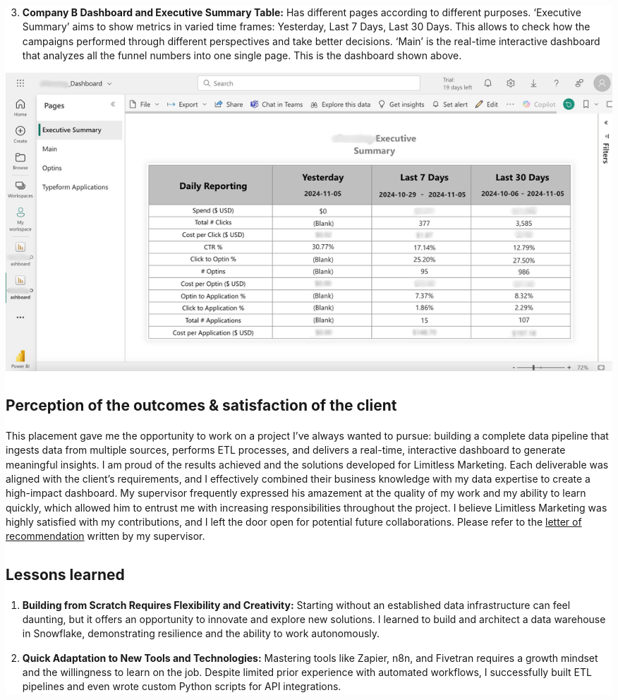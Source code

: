 3.	**Company B Dashboard and Executive Summary Table:** Has different pages according to different purposes. ‘Executive Summary’ aims to show metrics in varied time frames: Yesterday, Last 7 Days, Last 30 Days. This allows to check how the campaigns performed through different perspectives and take better decisions. ‘Main’ is the real-time interactive dashboard that analyzes all the funnel numbers into one single page. This is the dashboard shown above.
 
<img src="images/CompanyB_Exc_Summary.png" alt="Company A Dashboard Optins">

## Perception of the outcomes & satisfaction of the client

This placement gave me the opportunity to work on a project I’ve always wanted to pursue: building a complete data pipeline that ingests data from multiple sources, performs ETL processes, and delivers a real-time, interactive dashboard to generate meaningful insights. I am proud of the results achieved and the solutions developed for Limitless Marketing. Each deliverable was aligned with the client’s requirements, and I effectively combined their business knowledge with my data expertise to create a high-impact dashboard. My supervisor frequently expressed his amazement at the quality of my work and my ability to learn quickly, which allowed him to entrust me with increasing responsibilities throughout the project. I believe Limitless Marketing was highly satisfied with my contributions, and I left the door open for potential future collaborations. Please refer to the [letter of recommendation](PDFs/Juan%20Grisales%20Letter%20Of%20Recommendation%20-%20Limitless%20Marketing.pdf) written by my supervisor.

## Lessons learned

1.	**Building from Scratch Requires Flexibility and Creativity:** Starting without an established data infrastructure can feel daunting, but it offers an opportunity to innovate and explore new solutions. I learned to build and architect a data warehouse in Snowflake, demonstrating resilience and the ability to work autonomously.

2.	**Quick Adaptation to New Tools and Technologies:** Mastering tools like Zapier, n8n, and Fivetran requires a growth mindset and the willingness to learn on the job. Despite limited prior experience with automated workflows, I successfully built ETL pipelines and even wrote custom Python scripts for API integrations.
